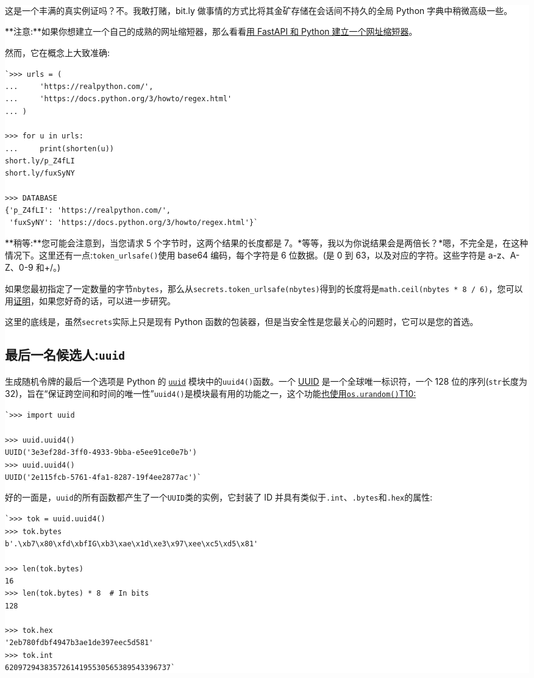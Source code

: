 这是一个丰满的真实例证吗？不。我敢打赌，bit.ly 做事情的方式比将其金矿存储在会话间不持久的全局 Python 字典中稍微高级一些。

**注意:**如果你想建立一个自己的成熟的网址缩短器，那么看看[用 FastAPI 和 Python 建立一个网址缩短器](https://realpython.com/build-a-python-url-shortener-with-fastapi/)。

然而，它在概念上大致准确:

>>>

```
`>>> urls = (
...     'https://realpython.com/',
...     'https://docs.python.org/3/howto/regex.html'
... )

>>> for u in urls:
...     print(shorten(u))
short.ly/p_Z4fLI
short.ly/fuxSyNY

>>> DATABASE
{'p_Z4fLI': 'https://realpython.com/',
 'fuxSyNY': 'https://docs.python.org/3/howto/regex.html'}` 
```

**稍等:**您可能会注意到，当您请求 5 个字节时，这两个结果的长度都是 7。*等等，我以为你说结果会是两倍长？*嗯，不完全是，在这种情况下。这里还有一点:`token_urlsafe()`使用 base64 编码，每个字符是 6 位数据。(是 0 到 63，以及对应的字符。这些字符是 a-z、A-Z、0-9 和+/。)

如果您最初指定了一定数量的字节`nbytes`，那么从`secrets.token_urlsafe(nbytes)`得到的长度将是`math.ceil(nbytes * 8 / 6)`，您可以用[证明](https://github.com/realpython/materials/blob/master/random-data/urlsafe.py)，如果您好奇的话，可以进一步研究。

这里的底线是，虽然`secrets`实际上只是现有 Python 函数的包装器，但是当安全性是您最关心的问题时，它可以是您的首选。

## 最后一名候选人:`uuid`

生成随机令牌的最后一个选项是 Python 的 [`uuid`](https://docs.python.org/library/uuid.html) 模块中的`uuid4()`函数。一个 [UUID](https://tools.ietf.org/html/rfc4122.html) 是一个全球唯一标识符，一个 128 位的序列(`str`长度为 32)，旨在“保证跨空间和时间的唯一性”`uuid4()`是模块最有用的功能之一，这个功能[也使用`os.urandom()`T10:](https://github.com/python/cpython/blob/78392885c9b08021c89649728053d31503d8a509/Lib/uuid.py#L623)

>>>

```
`>>> import uuid

>>> uuid.uuid4()
UUID('3e3ef28d-3ff0-4933-9bba-e5ee91ce0e7b')
>>> uuid.uuid4()
UUID('2e115fcb-5761-4fa1-8287-19f4ee2877ac')` 
```

好的一面是，`uuid`的所有函数都产生了一个`UUID`类的实例，它封装了 ID 并具有类似于`.int`、`.bytes`和`.hex`的属性:

>>>

```
`>>> tok = uuid.uuid4()
>>> tok.bytes
b'.\xb7\x80\xfd\xbfIG\xb3\xae\x1d\xe3\x97\xee\xc5\xd5\x81'

>>> len(tok.bytes)
16
>>> len(tok.bytes) * 8  # In bits
128

>>> tok.hex
'2eb780fdbf4947b3ae1de397eec5d581'
>>> tok.int
62097294383572614195530565389543396737` 
```